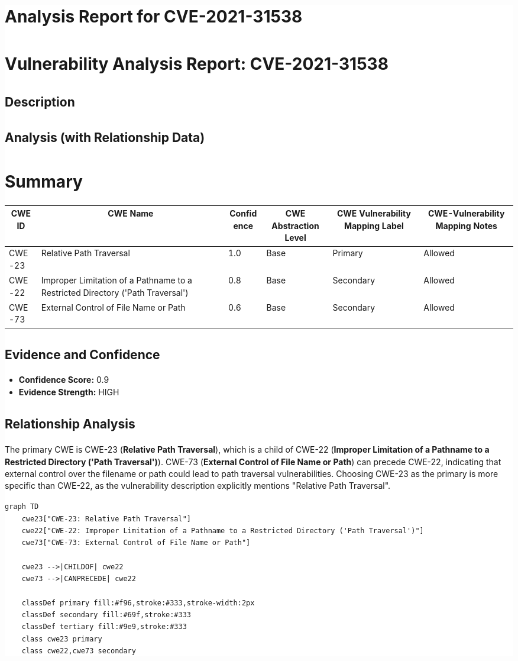 # Analysis Report for CVE-2021-31538

# Vulnerability Analysis Report: CVE-2021-31538

## Description



## Analysis (with Relationship Data)

# Summary
| CWE ID | CWE Name | Confidence | CWE Abstraction Level | CWE Vulnerability Mapping Label | CWE-Vulnerability Mapping Notes |
|---|---|---|---|---|---|
| CWE-23 | Relative Path Traversal | 1.0 | Base | Primary | Allowed |
| CWE-22 | Improper Limitation of a Pathname to a Restricted Directory ('Path Traversal') | 0.8 | Base | Secondary | Allowed |
| CWE-73 | External Control of File Name or Path | 0.6 | Base | Secondary | Allowed |

## Evidence and Confidence

*   **Confidence Score:** 0.9
*   **Evidence Strength:** HIGH

## Relationship Analysis
The primary CWE is CWE-23 (**Relative Path Traversal**), which is a child of CWE-22 (**Improper Limitation of a Pathname to a Restricted Directory ('Path Traversal')**). CWE-73 (**External Control of File Name or Path**) can precede CWE-22, indicating that external control over the filename or path could lead to path traversal vulnerabilities. Choosing CWE-23 as the primary is more specific than CWE-22, as the vulnerability description explicitly mentions "Relative Path Traversal".

```mermaid
graph TD
    cwe23["CWE-23: Relative Path Traversal"]
    cwe22["CWE-22: Improper Limitation of a Pathname to a Restricted Directory ('Path Traversal')"]
    cwe73["CWE-73: External Control of File Name or Path"]
    
    cwe23 -->|CHILDOF| cwe22
    cwe73 -->|CANPRECEDE| cwe22
    
    classDef primary fill:#f96,stroke:#333,stroke-width:2px
    classDef secondary fill:#69f,stroke:#333
    classDef tertiary fill:#9e9,stroke:#333
    class cwe23 primary
    class cwe22,cwe73 secondary
```

